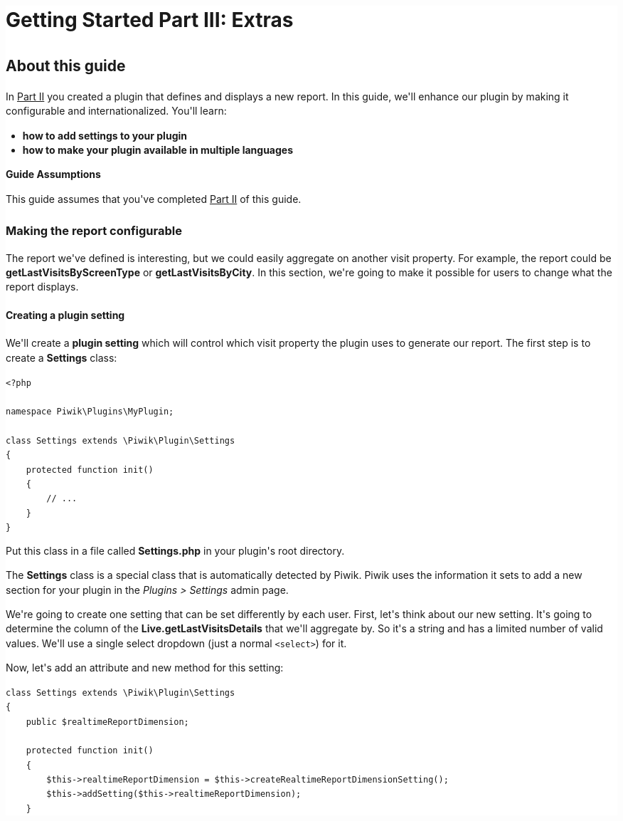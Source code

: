 # Getting Started Part III: Extras

## About this guide

In [Part II](/guides/getting-started-part-2) you created a plugin that defines and displays a new report. In this guide, we'll enhance our plugin by making it configurable and internationalized. You'll learn:

* **how to add settings to your plugin**
* **how to make your plugin available in multiple languages**

**Guide Assumptions**

This guide assumes that you've completed [Part II](/guides/getting-started-part-2) of this guide.

### Making the report configurable

The report we've defined is interesting, but we could easily aggregate on another visit property. For example, the report could be **getLastVisitsByScreenType** or **getLastVisitsByCity**. In this section, we're going to make it possible for users to change what the report displays.

#### Creating a plugin setting

We'll create a **plugin setting** which will control which visit property the plugin uses to generate our report. The first step is to create a **Settings** class:

    <?php

    namespace Piwik\Plugins\MyPlugin;

    class Settings extends \Piwik\Plugin\Settings
    {
        protected function init()
        {
            // ...
        }
    }

Put this class in a file called **Settings.php** in your plugin's root directory.

The **Settings** class is a special class that is automatically detected by Piwik. Piwik uses the information it sets to add a new section for your plugin in the _Plugins > Settings_ admin page.

We're going to create one setting that can be set differently by each user. First, let's think about our new setting. It's going to determine the column of the **Live.getLastVisitsDetails** that we'll aggregate by. So it's a string and has a limited number of valid values. We'll use a single select dropdown (just a normal `<select>`) for it.

Now, let's add an attribute and new method for this setting:

    class Settings extends \Piwik\Plugin\Settings
    {
        public $realtimeReportDimension;

        protected function init()
        {
            $this->realtimeReportDimension = $this->createRealtimeReportDimensionSetting();
            $this->addSetting($this->realtimeReportDimension);
        }
